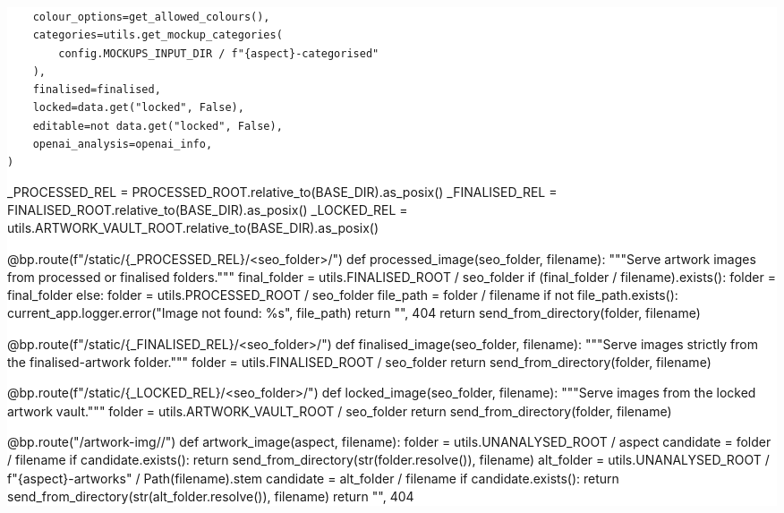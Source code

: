         colour_options=get_allowed_colours(),
        categories=utils.get_mockup_categories(
            config.MOCKUPS_INPUT_DIR / f"{aspect}-categorised"
        ),
        finalised=finalised,
        locked=data.get("locked", False),
        editable=not data.get("locked", False),
        openai_analysis=openai_info,
    )


_PROCESSED_REL = PROCESSED_ROOT.relative_to(BASE_DIR).as_posix()
_FINALISED_REL = FINALISED_ROOT.relative_to(BASE_DIR).as_posix()
_LOCKED_REL = utils.ARTWORK_VAULT_ROOT.relative_to(BASE_DIR).as_posix()


@bp.route(f"/static/{_PROCESSED_REL}/<seo_folder>/<filename>")
def processed_image(seo_folder, filename):
    """Serve artwork images from processed or finalised folders."""
    final_folder = utils.FINALISED_ROOT / seo_folder
    if (final_folder / filename).exists():
        folder = final_folder
    else:
        folder = utils.PROCESSED_ROOT / seo_folder
    file_path = folder / filename
    if not file_path.exists():
        current_app.logger.error("Image not found: %s", file_path)
        return "", 404
    return send_from_directory(folder, filename)


@bp.route(f"/static/{_FINALISED_REL}/<seo_folder>/<filename>")
def finalised_image(seo_folder, filename):
    """Serve images strictly from the finalised-artwork folder."""
    folder = utils.FINALISED_ROOT / seo_folder
    return send_from_directory(folder, filename)


@bp.route(f"/static/{_LOCKED_REL}/<seo_folder>/<filename>")
def locked_image(seo_folder, filename):
    """Serve images from the locked artwork vault."""
    folder = utils.ARTWORK_VAULT_ROOT / seo_folder
    return send_from_directory(folder, filename)


@bp.route("/artwork-img/<aspect>/<filename>")
def artwork_image(aspect, filename):
    folder = utils.UNANALYSED_ROOT / aspect
    candidate = folder / filename
    if candidate.exists():
        return send_from_directory(str(folder.resolve()), filename)
    alt_folder = utils.UNANALYSED_ROOT / f"{aspect}-artworks" / Path(filename).stem
    candidate = alt_folder / filename
    if candidate.exists():
        return send_from_directory(str(alt_folder.resolve()), filename)
    return "", 404
